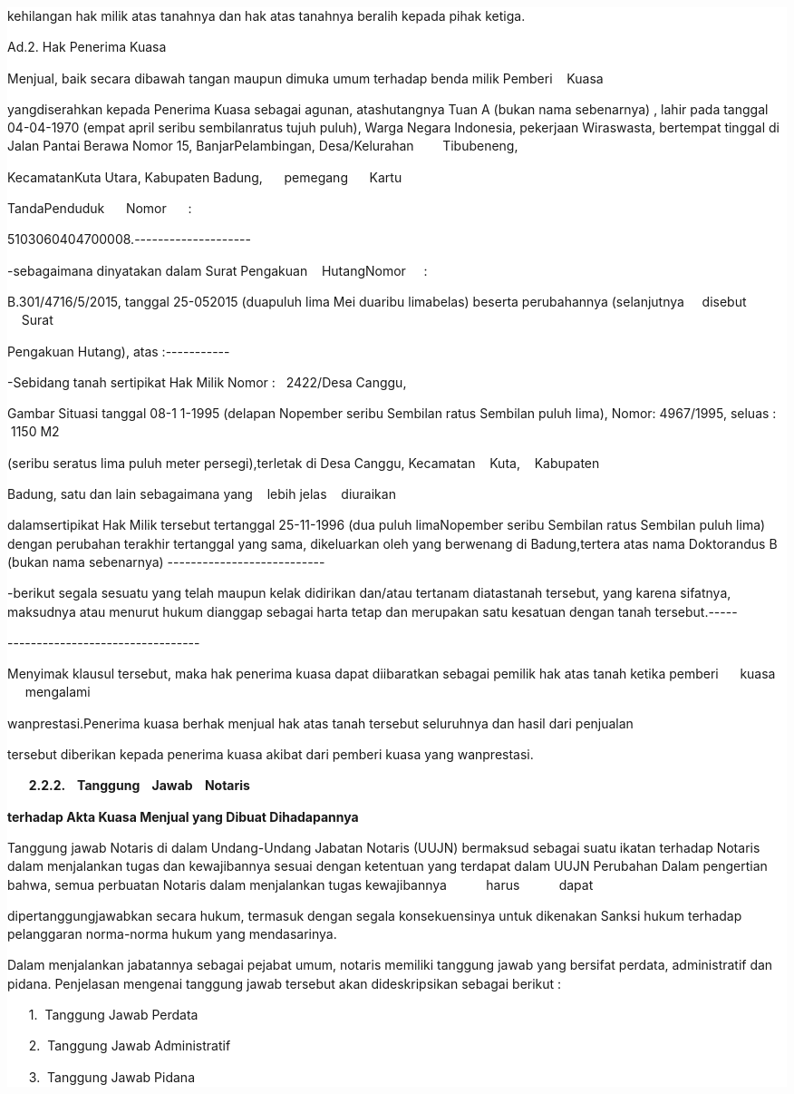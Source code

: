 <p><span class="font2">kehilangan hak milik atas tanahnya dan hak atas tanahnya beralih kepada pihak ketiga.</span></p>
<p><span class="font2">Ad.2. Hak Penerima Kuasa</span></p>
<p><span class="font2">Menjual, baik secara dibawah tangan maupun dimuka umum terhadap benda milik Pemberi &nbsp;&nbsp;&nbsp;Kuasa</span></p>
<p><span class="font2">yangdiserahkan kepada Penerima Kuasa sebagai agunan, atashutangnya Tuan A (bukan nama sebenarnya) , lahir pada tanggal 04-04-1970 (empat april seribu sembilanratus tujuh puluh), Warga Negara Indonesia, pekerjaan Wiraswasta, bertempat tinggal di Jalan Pantai Berawa Nomor 15, BanjarPelambingan, Desa/Kelurahan &nbsp;&nbsp;&nbsp;&nbsp;&nbsp;&nbsp;&nbsp;Tibubeneng,</span></p>
<p><span class="font2">KecamatanKuta Utara, Kabupaten Badung, &nbsp;&nbsp;&nbsp;&nbsp;&nbsp;pemegang &nbsp;&nbsp;&nbsp;&nbsp;&nbsp;Kartu</span></p>
<p><span class="font2">TandaPenduduk &nbsp;&nbsp;&nbsp;&nbsp;&nbsp;Nomor &nbsp;&nbsp;&nbsp;&nbsp;&nbsp;:</span></p>
<p><span class="font2">5103060404700008.--------------------</span></p>
<p><span class="font2">-sebagaimana dinyatakan dalam Surat Pengakuan &nbsp;&nbsp;&nbsp;HutangNomor &nbsp;&nbsp;&nbsp;&nbsp;:</span></p>
<p><span class="font2">B.301/4716/5/2015, tanggal 25-052015 (duapuluh lima Mei duaribu limabelas) beserta perubahannya (selanjutnya &nbsp;&nbsp;&nbsp;&nbsp;disebut &nbsp;&nbsp;&nbsp;&nbsp;Surat</span></p>
<p><span class="font2">Pengakuan Hutang), atas :-----------</span></p>
<p><span class="font2">-Sebidang tanah sertipikat Hak Milik Nomor : &nbsp;&nbsp;2422/Desa Canggu,</span></p>
<p><span class="font2">Gambar Situasi tanggal 08-1 1-1995 (delapan Nopember seribu Sembilan ratus Sembilan puluh lima), Nomor: 4967/1995, seluas : &nbsp;1150 M2</span></p>
<p><span class="font2">(seribu seratus lima puluh meter persegi),terletak di Desa Canggu, Kecamatan &nbsp;&nbsp;&nbsp;Kuta, &nbsp;&nbsp;&nbsp;Kabupaten</span></p>
<p><span class="font2">Badung, satu dan lain sebagaimana yang &nbsp;&nbsp;&nbsp;lebih jelas &nbsp;&nbsp;&nbsp;diuraikan</span></p>
<p><span class="font2">dalamsertipikat Hak Milik tersebut tertanggal 25-11-1996 (dua puluh limaNopember seribu Sembilan ratus Sembilan puluh lima) dengan perubahan terakhir tertanggal yang sama, dikeluarkan oleh yang berwenang di Badung,tertera atas nama Doktorandus B (bukan nama sebenarnya) ---------------------------</span></p>
<p><span class="font2">-berikut segala sesuatu yang telah maupun kelak didirikan dan/atau tertanam diatastanah tersebut, yang karena sifatnya, maksudnya atau menurut hukum dianggap sebagai harta tetap dan merupakan satu kesatuan dengan tanah tersebut.-----</span></p>
<p><span class="font2">---------------------------------</span></p>
<p><span class="font2">Menyimak klausul tersebut, maka hak penerima kuasa dapat diibaratkan sebagai pemilik hak atas tanah ketika pemberi &nbsp;&nbsp;&nbsp;&nbsp;&nbsp;kuasa &nbsp;&nbsp;&nbsp;&nbsp;&nbsp;mengalami</span></p>
<p><span class="font2">wanprestasi.Penerima kuasa berhak menjual hak atas tanah tersebut seluruhnya dan hasil dari penjualan</span></p>
<p><span class="font2">tersebut diberikan kepada penerima kuasa akibat dari pemberi kuasa yang wanprestasi.</span></p>
<ul style="list-style:none;"><li>
<p><span class="font2" style="font-weight:bold;">2.2.2. &nbsp;&nbsp;&nbsp;Tanggung &nbsp;&nbsp;&nbsp;Jawab &nbsp;&nbsp;&nbsp;Notaris</span></p></li></ul>
<p><span class="font2" style="font-weight:bold;">terhadap Akta Kuasa Menjual yang Dibuat Dihadapannya</span></p>
<p><span class="font2">Tanggung jawab Notaris di dalam Undang-Undang Jabatan Notaris (UUJN) bermaksud sebagai suatu ikatan terhadap Notaris dalam menjalankan tugas dan kewajibannya sesuai dengan ketentuan yang terdapat dalam UUJN Perubahan Dalam pengertian bahwa, semua perbuatan Notaris dalam menjalankan tugas kewajibannya &nbsp;&nbsp;&nbsp;&nbsp;&nbsp;&nbsp;&nbsp;&nbsp;&nbsp;&nbsp;harus &nbsp;&nbsp;&nbsp;&nbsp;&nbsp;&nbsp;&nbsp;&nbsp;&nbsp;&nbsp;dapat</span></p>
<p><span class="font2">dipertanggungjawabkan secara hukum, termasuk dengan segala konsekuensinya untuk dikenakan Sanksi hukum terhadap pelanggaran norma-norma hukum yang mendasarinya.</span></p>
<p><span class="font2">Dalam menjalankan jabatannya sebagai pejabat umum, notaris memiliki tanggung jawab yang bersifat perdata, administratif dan pidana. Penjelasan mengenai tanggung jawab tersebut akan dideskripsikan sebagai berikut :</span></p>
<ul style="list-style:none;"><li>
<p><span class="font2">1. &nbsp;Tanggung Jawab Perdata</span></p></li>
<li>
<p><span class="font2">2. &nbsp;Tanggung Jawab Administratif</span></p></li>
<li>
<p><span class="font2">3. &nbsp;Tanggung Jawab Pidana</span></p></li></ul>
